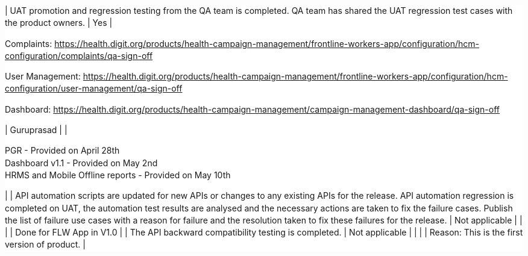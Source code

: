 | UAT promotion and regression testing from the QA team is completed. QA team has shared the UAT regression test cases with the product owners.                                                                                                                                                                                                                                          | Yes                       | <p>Complaints: <a href="https://health.digit.org/products/health-campaign-management/frontline-workers-app/configuration/hcm-configuration/complaints/qa-sign-off">https://health.digit.org/products/health-campaign-management/frontline-workers-app/configuration/hcm-configuration/complaints/qa-sign-off</a> </p><p></p><p>User Management: <a href="https://health.digit.org/products/health-campaign-management/frontline-workers-app/configuration/hcm-configuration/user-management/qa-sign-off">https://health.digit.org/products/health-campaign-management/frontline-workers-app/configuration/hcm-configuration/user-management/qa-sign-off</a> </p><p></p><p>Dashboard: <a href="https://health.digit.org/products/health-campaign-management/campaign-management-dashboard/qa-sign-off">https://health.digit.org/products/health-campaign-management/campaign-management-dashboard/qa-sign-off</a></p> | Guruprasad                         |           | <p>PGR - Provided on April 28th <br>Dashboard v1.1 - Provided on May 2nd <br>HRMS and Mobile Offline reports - Provided on May 10th</p>                         |
| API automation scripts are updated for new APIs or changes to any existing APIs for the release. API automation regression is completed on UAT, the automation test results are analysed and the necessary actions are taken to fix the failure cases. Publish the list of failure use cases with a reason for failure and the resolution taken to fix these failures for the release. | Not applicable            |                                                                                                                                                                                                                                                                                                                                                                                                                                                                                                                                                                                                                                                                                                                                                                                                                                                                                                                      |                                    |           | Done for FLW App in V1.0                                                                                                                                        |
| The API backward compatibility testing is completed.                                                                                                                                                                                                                                                                                                                                   | Not applicable            |                                                                                                                                                                                                                                                                                                                                                                                                                                                                                                                                                                                                                                                                                                                                                                                                                                                                                                                      |                                    |           | Reason: This is the first version of product.                                                                                                                   |